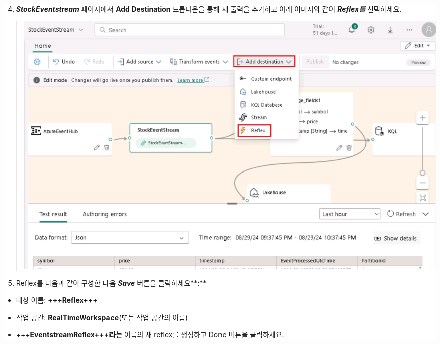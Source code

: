 4.  ***StockEventstream*** 페이지에서 **Add Destination** 드롭다운을
    통해 새 출력을 추가하고 아래 이미지와 같이 ***Reflex를***
    선택하세요.

> ![](./media/image4.png)

5.  Reflex를 다음과 같이 구성한 다음 ***Save*** 버튼을 클릭하세요**:**

- 대상 이름: **+++Reflex+++**

- 작업 공간: **RealTimeWorkspace**(또는 작업 공간의 이름)

- +++**EventstreamReflex+++라는** 이름의 새 reflex를 생성하고 Done
  버튼을 클릭하세요.
